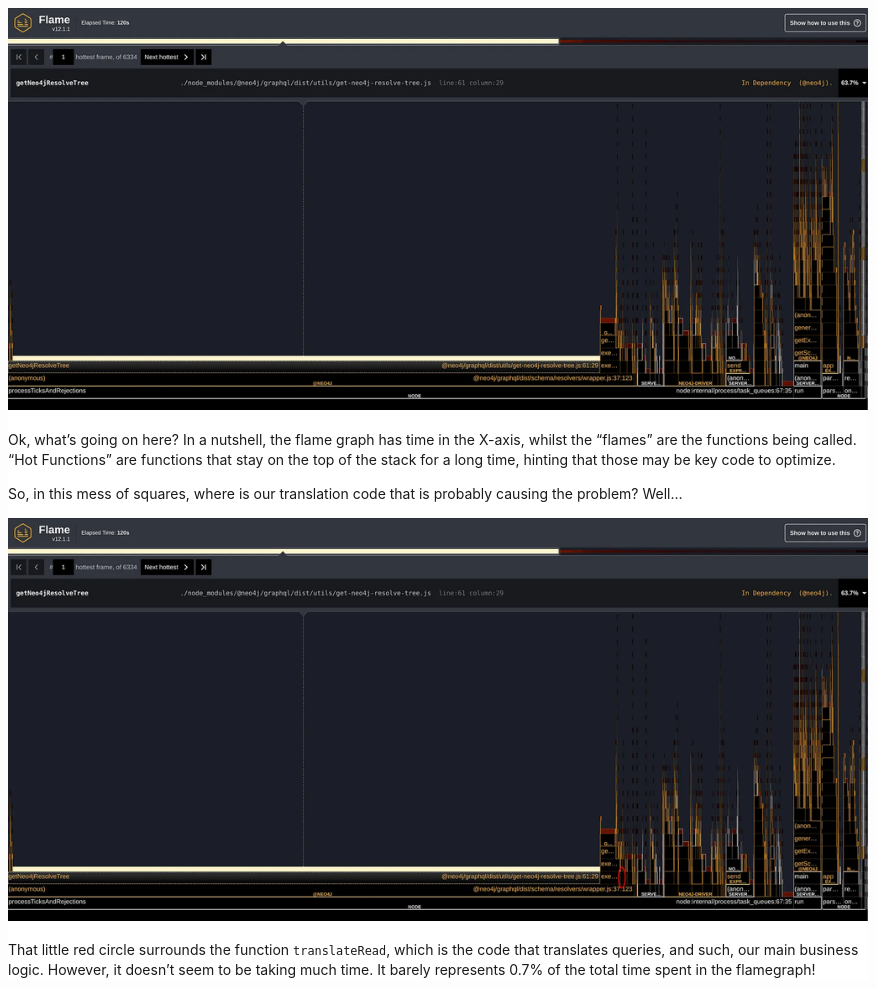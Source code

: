 ![Doctor.js Flame](./img6.webp)

Ok, what’s going on here? In a nutshell, the flame graph has time in the X-axis, whilst the “flames” are the functions being called. “Hot Functions” are functions that stay on the top of the stack for a long time, hinting that those may be key code to optimize.

So, in this mess of squares, where is our translation code that is probably causing the problem? Well…

![The translation code in a red circle](./img7.webp)

That little red circle surrounds the function `translateRead`, which is the code that translates queries, and such, our main business logic. However, it doesn’t seem to be taking much time. It barely represents 0.7% of the total time spent in the flamegraph!
